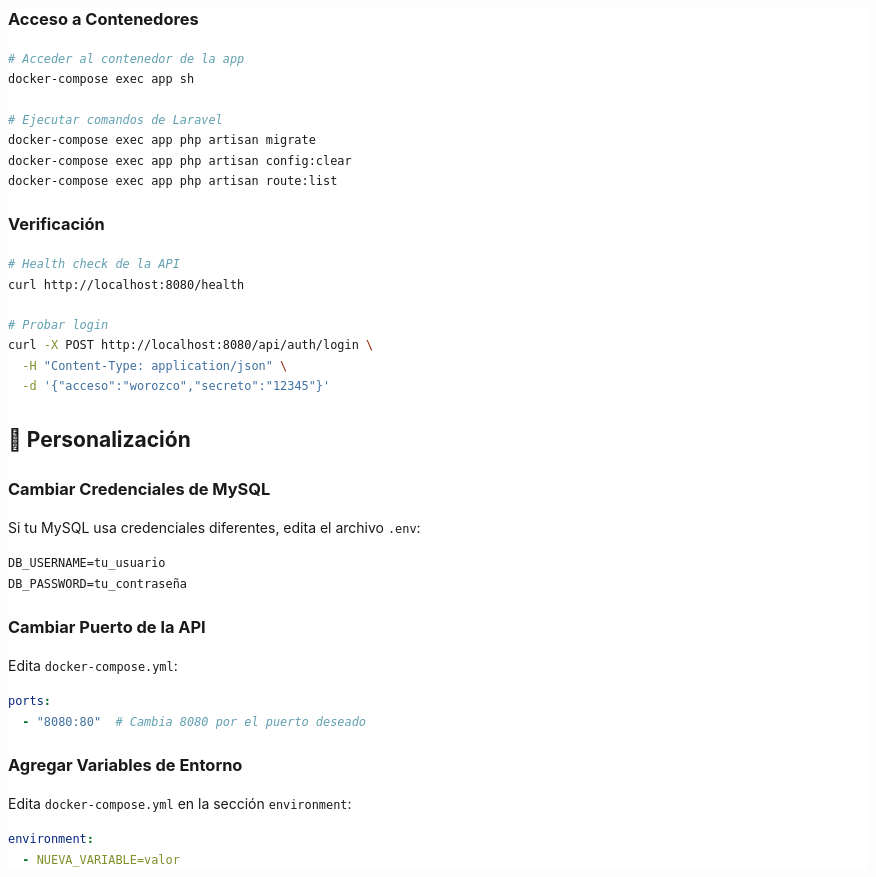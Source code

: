 ```bash
```

### Acceso a Contenedores

```bash
# Acceder al contenedor de la app
docker-compose exec app sh

# Ejecutar comandos de Laravel
docker-compose exec app php artisan migrate
docker-compose exec app php artisan config:clear
docker-compose exec app php artisan route:list
```

### Verificación

```bash
# Health check de la API
curl http://localhost:8080/health

# Probar login
curl -X POST http://localhost:8080/api/auth/login \
  -H "Content-Type: application/json" \
  -d '{"acceso":"worozco","secreto":"12345"}'
```

## 🔧 Personalización

### Cambiar Credenciales de MySQL

Si tu MySQL usa credenciales diferentes, edita el archivo `.env`:

```env
DB_USERNAME=tu_usuario
DB_PASSWORD=tu_contraseña
```

### Cambiar Puerto de la API

Edita `docker-compose.yml`:

```yaml
ports:
  - "8080:80"  # Cambia 8080 por el puerto deseado
```

### Agregar Variables de Entorno

Edita `docker-compose.yml` en la sección `environment`:

```yaml
environment:
  - NUEVA_VARIABLE=valor
```
